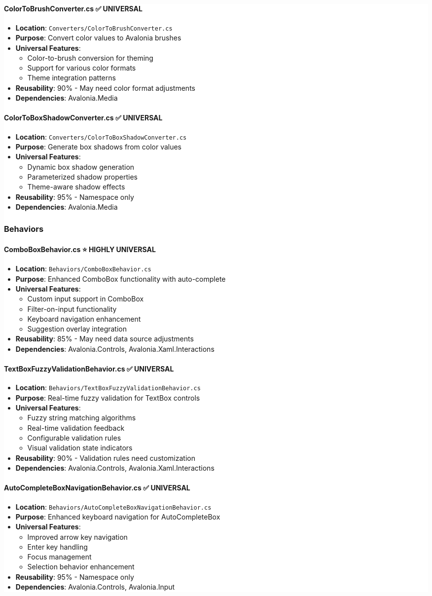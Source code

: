 #### ColorToBrushConverter.cs ✅ **UNIVERSAL**
- **Location**: `Converters/ColorToBrushConverter.cs`
- **Purpose**: Convert color values to Avalonia brushes
- **Universal Features**:
  - Color-to-brush conversion for theming
  - Support for various color formats
  - Theme integration patterns
- **Reusability**: 90% - May need color format adjustments
- **Dependencies**: Avalonia.Media

#### ColorToBoxShadowConverter.cs ✅ **UNIVERSAL**
- **Location**: `Converters/ColorToBoxShadowConverter.cs`
- **Purpose**: Generate box shadows from color values
- **Universal Features**:
  - Dynamic box shadow generation
  - Parameterized shadow properties
  - Theme-aware shadow effects
- **Reusability**: 95% - Namespace only
- **Dependencies**: Avalonia.Media

### Behaviors

#### ComboBoxBehavior.cs ⭐ **HIGHLY UNIVERSAL**
- **Location**: `Behaviors/ComboBoxBehavior.cs`
- **Purpose**: Enhanced ComboBox functionality with auto-complete
- **Universal Features**:
  - Custom input support in ComboBox
  - Filter-on-input functionality
  - Keyboard navigation enhancement
  - Suggestion overlay integration
- **Reusability**: 85% - May need data source adjustments
- **Dependencies**: Avalonia.Controls, Avalonia.Xaml.Interactions

#### TextBoxFuzzyValidationBehavior.cs ✅ **UNIVERSAL**
- **Location**: `Behaviors/TextBoxFuzzyValidationBehavior.cs`
- **Purpose**: Real-time fuzzy validation for TextBox controls
- **Universal Features**:
  - Fuzzy string matching algorithms
  - Real-time validation feedback
  - Configurable validation rules
  - Visual validation state indicators
- **Reusability**: 90% - Validation rules need customization
- **Dependencies**: Avalonia.Controls, Avalonia.Xaml.Interactions

#### AutoCompleteBoxNavigationBehavior.cs ✅ **UNIVERSAL**
- **Location**: `Behaviors/AutoCompleteBoxNavigationBehavior.cs`
- **Purpose**: Enhanced keyboard navigation for AutoCompleteBox
- **Universal Features**:
  - Improved arrow key navigation
  - Enter key handling
  - Focus management
  - Selection behavior enhancement
- **Reusability**: 95% - Namespace only
- **Dependencies**: Avalonia.Controls, Avalonia.Input
